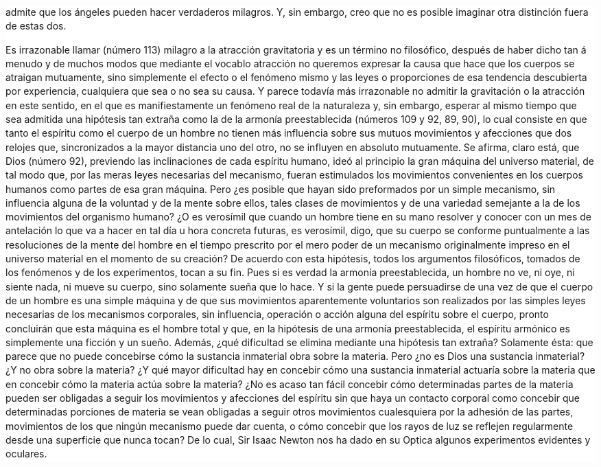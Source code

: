admite que los ángeles pueden hacer verdaderos milagros.
Y, sin embargo, creo que no es posible imaginar otra distinción
fuera de estas dos.

Es irrazonable llamar (número 113) milagro a la atracción
gravitatoria y es un término no filosófico, después de haber dicho
tan á menudo y de muchos modos que mediante el vocablo atracción
no queremos expresar la causa que hace que los cuerpos se
atraigan mutuamente, sino simplemente el efecto o el fenómeno
mismo y las leyes o proporciones de esa tendencia descubierta
por experiencia, cualquiera que sea o no sea su causa. Y parece
todavía más irrazonable no admitir la gravitación o la atracción
en este sentido, en el que es manifiestamente un fenómeno real
de la naturaleza y, sin embargo, esperar al mismo tiempo que
sea admitida una hipótesis tan extraña como la de la armonía preestablecida
(números 109 y 92, 89, 90), lo cual consiste en que
tanto el espíritu como el cuerpo de un hombre no tienen más influencia
sobre sus mutuos movimientos y afecciones que dos relojes
que, sincronizados a la mayor distancia uno del otro, no se
influyen en absoluto mutuamente. Se afirma, claro está, que Dios
(número 92), previendo las inclinaciones de cada espíritu humano,
ideó al principio la gran máquina del universo material, de
tal modo que, por las meras leyes necesarias del mecanismo, fueran
estimulados los movimientos convenientes en los cuerpos
humanos como partes de esa gran máquina. Pero ¿es posible que
hayan sido preformados por un simple mecanismo, sin influencia
alguna de la voluntad y de la mente sobre ellos, tales clases de
movimientos y de una variedad semejante a la de los movimientos
del organismo humano? ¿O es verosímil que cuando un hombre
tiene en su mano resolver y conocer con un mes de antelación
lo que va a hacer en tal día u hora concreta futuras, es verosímil,
digo, que su cuerpo se conforme puntualmente a las resoluciones
de la mente del hombre en el tiempo prescrito por el mero poder
de un mecanismo originalmente impreso en el universo material
en el momento de su creación? De acuerdo con esta hipótesis,
todos los argumentos filosóficos, tomados de los fenómenos y de
los experimentos, tocan a su fin. Pues si es verdad la armonía
preestablecida, un hombre no ve, ni oye, ni siente nada, ni mueve
su cuerpo, sino solamente sueña que lo hace. Y si la gente
puede persuadirse de una vez de que el cuerpo de un hombre es
una simple máquina y de que sus movimientos aparentemente
voluntarios son realizados por las simples leyes necesarias de los
mecanismos corporales, sin influencia, operación o acción alguna
del espíritu sobre el cuerpo, pronto concluirán que esta máquina
es el hombre total y que, en la hipótesis de una armonía preestablecida,
el espíritu armónico es simplemente una ficción y un
sueño. Además, ¿qué dificultad se elimina mediante una hipótesis
tan extraña? Solamente ésta: que parece que no puede concebirse
cómo la sustancia inmaterial obra sobre la materia. Pero ¿no es
Dios una sustancia inmaterial? ¿Y no obra sobre la materia?
¿Y qué mayor dificultad hay en concebir cómo una sustancia inmaterial
actuaría sobre la materia que en concebir cómo la materia
actúa sobre la materia? ¿No es acaso tan fácil concebir cómo
determinadas partes de la materia pueden ser obligadas a seguir
los movimientos y afecciones del espíritu sin que haya un contacto
corporal como concebir que determinadas porciones de
materia se vean obligadas a seguir otros movimientos cualesquiera
por la adhesión de las partes, movimientos de los que ningún
mecanismo puede dar cuenta, o cómo concebir que los rayos de
luz se reflejen regularmente desde una superficie que nunca tocan?
De lo cual, Sir Isaac Newton nos ha dado en su Optica algunos
experimentos evidentes y oculares.
